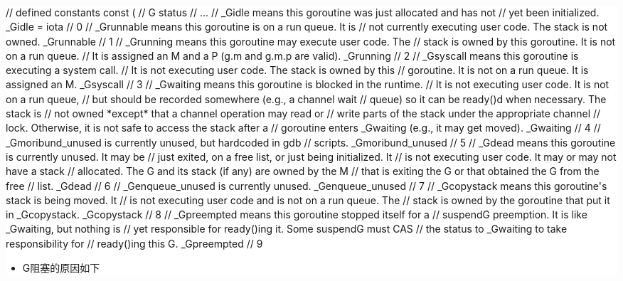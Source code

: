 // defined constants
const (
	// G status
	// ...
	// \_Gidle means this goroutine was just allocated and has not
	// yet been initialized.
	\_Gidle = iota // 0
	// \_Grunnable means this goroutine is on a run queue. It is
	// not currently executing user code. The stack is not owned.
	\_Grunnable // 1
	// \_Grunning means this goroutine may execute user code. The
	// stack is owned by this goroutine. It is not on a run queue.
	// It is assigned an M and a P (g.m and g.m.p are valid).
	\_Grunning // 2
	// \_Gsyscall means this goroutine is executing a system call.
	// It is not executing user code. The stack is owned by this
	// goroutine. It is not on a run queue. It is assigned an M.
	\_Gsyscall // 3
	// \_Gwaiting means this goroutine is blocked in the runtime.
	// It is not executing user code. It is not on a run queue,
	// but should be recorded somewhere (e.g., a channel wait
	// queue) so it can be ready()d when necessary. The stack is
	// not owned \*except\* that a channel operation may read or
	// write parts of the stack under the appropriate channel
	// lock. Otherwise, it is not safe to access the stack after a
	// goroutine enters \_Gwaiting (e.g., it may get moved).
	\_Gwaiting // 4
	// \_Gmoribund\_unused is currently unused, but hardcoded in gdb
	// scripts.
	\_Gmoribund\_unused // 5
	// \_Gdead means this goroutine is currently unused. It may be
	// just exited, on a free list, or just being initialized. It
	// is not executing user code. It may or may not have a stack
	// allocated. The G and its stack (if any) are owned by the M
	// that is exiting the G or that obtained the G from the free
	// list.
	\_Gdead // 6
	// \_Genqueue\_unused is currently unused.
	\_Genqueue\_unused // 7
	// \_Gcopystack means this goroutine's stack is being moved. It
	// is not executing user code and is not on a run queue. The
	// stack is owned by the goroutine that put it in \_Gcopystack.
	\_Gcopystack // 8
	// \_Gpreempted means this goroutine stopped itself for a
	// suspendG preemption. It is like \_Gwaiting, but nothing is
	// yet responsible for ready()ing it. Some suspendG must CAS
	// the status to \_Gwaiting to take responsibility for
	// ready()ing this G.
	\_Gpreempted // 9

- G阻塞的原因如下
